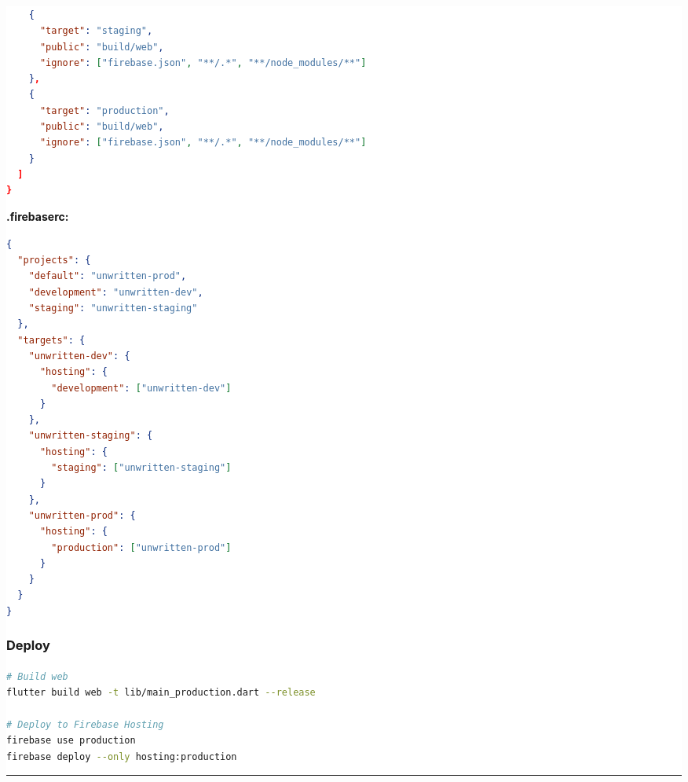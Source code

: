 ```json
    {
      "target": "staging",
      "public": "build/web",
      "ignore": ["firebase.json", "**/.*", "**/node_modules/**"]
    },
    {
      "target": "production",
      "public": "build/web",
      "ignore": ["firebase.json", "**/.*", "**/node_modules/**"]
    }
  ]
}
```

**.firebaserc:**
```json
{
  "projects": {
    "default": "unwritten-prod",
    "development": "unwritten-dev",
    "staging": "unwritten-staging"
  },
  "targets": {
    "unwritten-dev": {
      "hosting": {
        "development": ["unwritten-dev"]
      }
    },
    "unwritten-staging": {
      "hosting": {
        "staging": ["unwritten-staging"]
      }
    },
    "unwritten-prod": {
      "hosting": {
        "production": ["unwritten-prod"]
      }
    }
  }
}
```

### Deploy

```bash
# Build web
flutter build web -t lib/main_production.dart --release

# Deploy to Firebase Hosting
firebase use production
firebase deploy --only hosting:production
```

---
